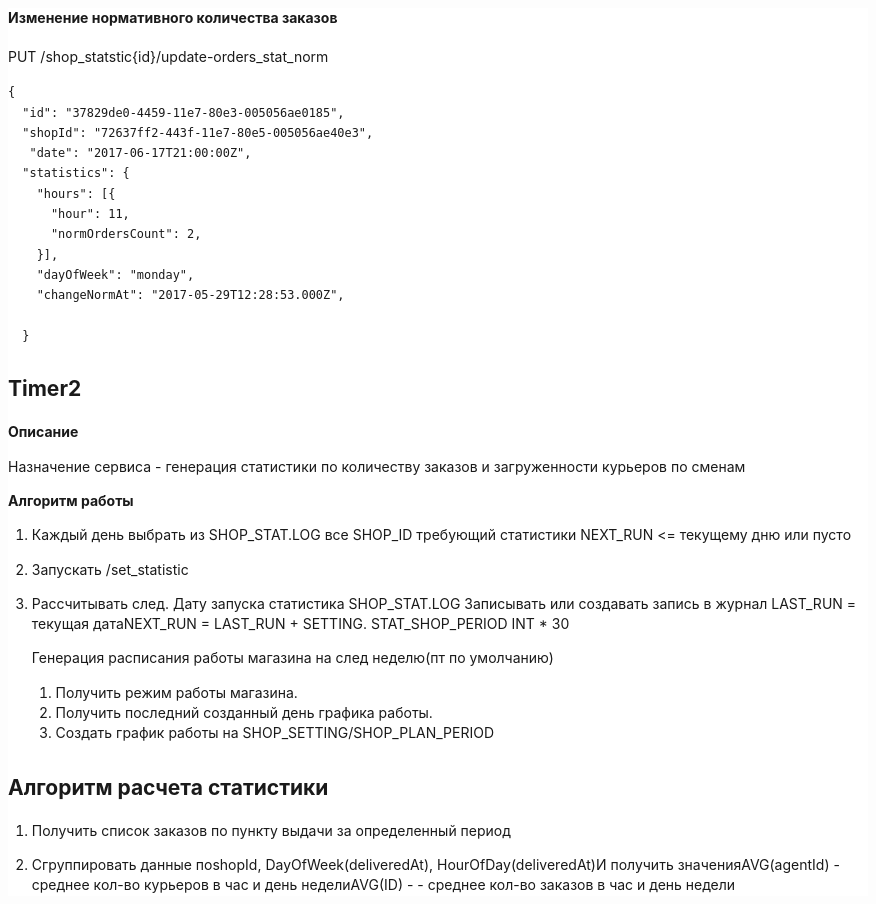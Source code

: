 #### Изменение нормативного количества заказов

PUT /shop_statstic{id}/update-orders_stat_norm

```
{
  "id": "37829de0-4459-11e7-80e3-005056ae0185",
  "shopId": "72637ff2-443f-11e7-80e5-005056ae40e3",
   "date": "2017-06-17T21:00:00Z",
  "statistics": {
    "hours": [{
      "hour": 11,
      "normOrdersCount": 2,
    }],
    "dayOfWeek": "monday",
    "changeNormAt": "2017-05-29T12:28:53.000Z",
    
  }
```

## Timer2 

**Описание**

Назначение сервиса - генерация статистики по количеству заказов и загруженности курьеров по сменам 

**Алгоритм работы**

1. Каждый день выбрать из SHOP_STAT.LOG все SHOP_ID требующий статистики NEXT_RUN <= текущему дню или пусто

2. Запускать /set_statistic

3. Рассчитывать след. Дату запуска статистика SHOP_STAT.LOG Записывать или создавать запись в журнал LAST_RUN = текущая датаNEXT_RUN = LAST_RUN + SETTING. STAT_SHOP_PERIOD INT * 30

   Генерация расписания работы магазина на след неделю(пт по умолчанию)

   1. Получить режим работы магазина. 
   2. Получить последний созданный день графика работы. 
   3. Создать график работы на SHOP_SETTING/SHOP_PLAN_PERIOD

## Алгоритм расчета статистики

1. Получить список заказов по пункту выдачи за определенный период

 2. Сгруппировать данные поshopId, DayOfWeek(deliveredAt), HourOfDay(deliveredAt)И получить значенияAVG(agentId) - среднее кол-во курьеров в час и день неделиAVG(ID) - - среднее кол-во заказов в час и день недели

    

